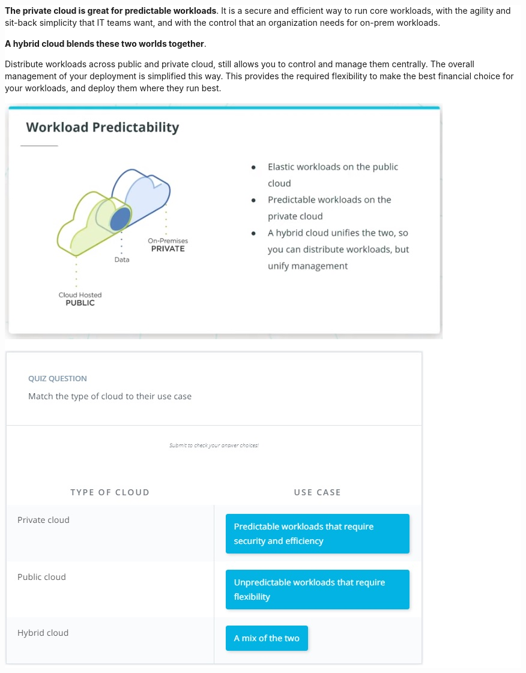 <strong>The private cloud is great for predictable workloads</strong>. It is a secure and efficient way to run core workloads, with the agility and sit-back simplicity that IT teams want, and with the control that an organization needs for on-prem workloads.

<strong>A hybrid cloud blends these two worlds together</strong>.

Distribute workloads across public and private cloud, still allows you to control and manage them centrally. The overall management of your deployment is simplified this way. This provides the required flexibility to make the best financial choice for your workloads, and deploy them where they run best.

![](https://raw.githubusercontent.com/ARBUCHELI/HYBRID-CLOUD-ENGINEER-NANODEGREE-PROGRAM-/main/images/18.jpg)

![](https://raw.githubusercontent.com/ARBUCHELI/HYBRID-CLOUD-ENGINEER-NANODEGREE-PROGRAM-/main/images/19.jpg)
